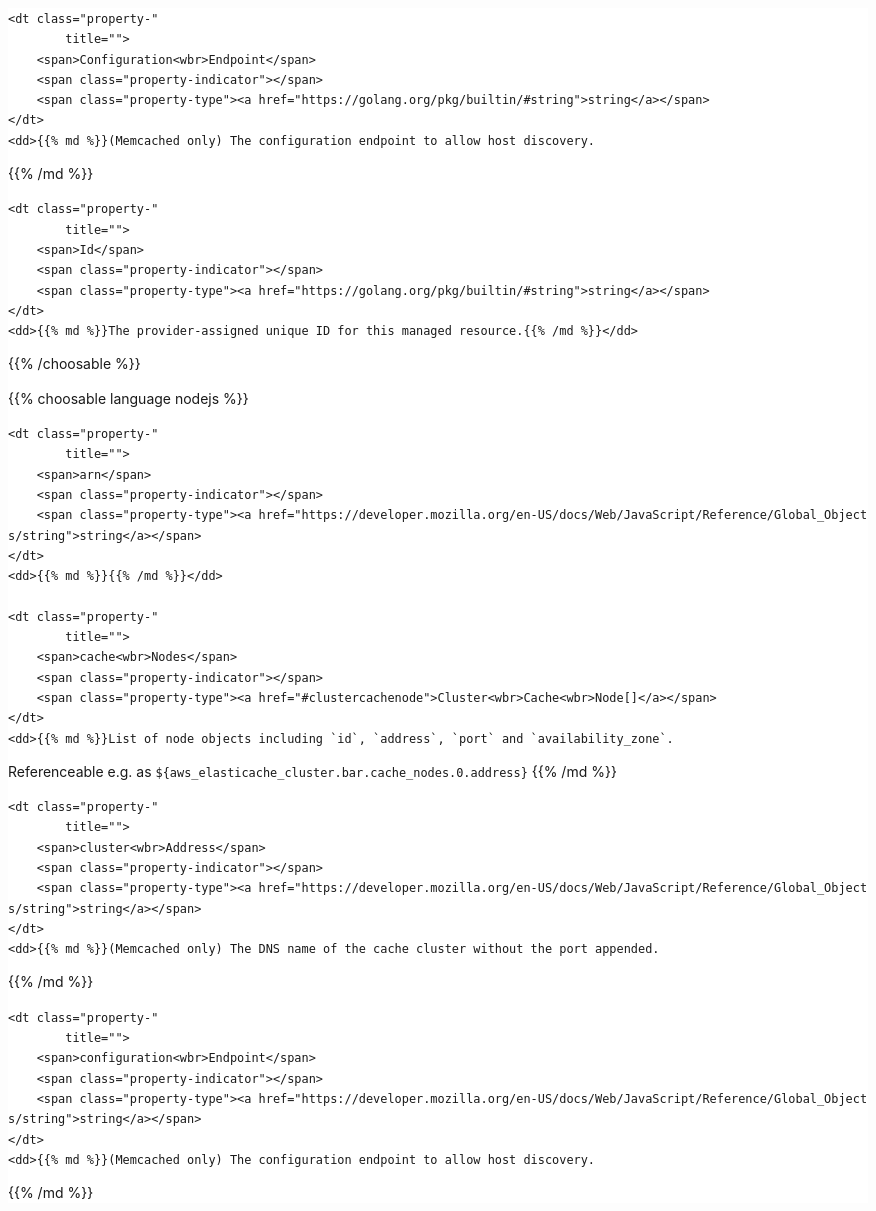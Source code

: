     <dt class="property-"
            title="">
        <span>Configuration<wbr>Endpoint</span>
        <span class="property-indicator"></span>
        <span class="property-type"><a href="https://golang.org/pkg/builtin/#string">string</a></span>
    </dt>
    <dd>{{% md %}}(Memcached only) The configuration endpoint to allow host discovery.
{{% /md %}}</dd>

    <dt class="property-"
            title="">
        <span>Id</span>
        <span class="property-indicator"></span>
        <span class="property-type"><a href="https://golang.org/pkg/builtin/#string">string</a></span>
    </dt>
    <dd>{{% md %}}The provider-assigned unique ID for this managed resource.{{% /md %}}</dd>

</dl>
{{% /choosable %}}


{{% choosable language nodejs %}}
<dl class="resources-properties">

    <dt class="property-"
            title="">
        <span>arn</span>
        <span class="property-indicator"></span>
        <span class="property-type"><a href="https://developer.mozilla.org/en-US/docs/Web/JavaScript/Reference/Global_Objects/string">string</a></span>
    </dt>
    <dd>{{% md %}}{{% /md %}}</dd>

    <dt class="property-"
            title="">
        <span>cache<wbr>Nodes</span>
        <span class="property-indicator"></span>
        <span class="property-type"><a href="#clustercachenode">Cluster<wbr>Cache<wbr>Node[]</a></span>
    </dt>
    <dd>{{% md %}}List of node objects including `id`, `address`, `port` and `availability_zone`.
Referenceable e.g. as `${aws_elasticache_cluster.bar.cache_nodes.0.address}`
{{% /md %}}</dd>

    <dt class="property-"
            title="">
        <span>cluster<wbr>Address</span>
        <span class="property-indicator"></span>
        <span class="property-type"><a href="https://developer.mozilla.org/en-US/docs/Web/JavaScript/Reference/Global_Objects/string">string</a></span>
    </dt>
    <dd>{{% md %}}(Memcached only) The DNS name of the cache cluster without the port appended.
{{% /md %}}</dd>

    <dt class="property-"
            title="">
        <span>configuration<wbr>Endpoint</span>
        <span class="property-indicator"></span>
        <span class="property-type"><a href="https://developer.mozilla.org/en-US/docs/Web/JavaScript/Reference/Global_Objects/string">string</a></span>
    </dt>
    <dd>{{% md %}}(Memcached only) The configuration endpoint to allow host discovery.
{{% /md %}}</dd>

